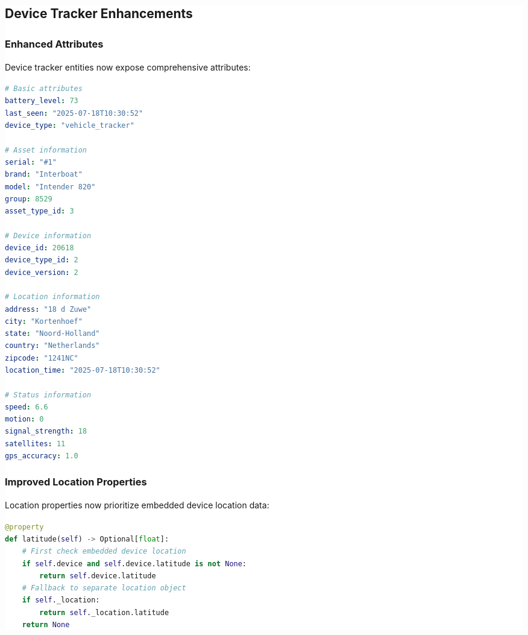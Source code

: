## Device Tracker Enhancements

### Enhanced Attributes
Device tracker entities now expose comprehensive attributes:

```yaml
# Basic attributes
battery_level: 73
last_seen: "2025-07-18T10:30:52"
device_type: "vehicle_tracker"

# Asset information
serial: "#1"
brand: "Interboat"
model: "Intender 820"
group: 8529
asset_type_id: 3

# Device information
device_id: 20618
device_type_id: 2
device_version: 2

# Location information
address: "18 d Zuwe"
city: "Kortenhoef"
state: "Noord-Holland"
country: "Netherlands"
zipcode: "1241NC"
location_time: "2025-07-18T10:30:52"

# Status information
speed: 6.6
motion: 0
signal_strength: 18
satellites: 11
gps_accuracy: 1.0
```

### Improved Location Properties
Location properties now prioritize embedded device location data:

```python
@property
def latitude(self) -> Optional[float]:
    # First check embedded device location
    if self.device and self.device.latitude is not None:
        return self.device.latitude
    # Fallback to separate location object
    if self._location:
        return self._location.latitude
    return None
```
